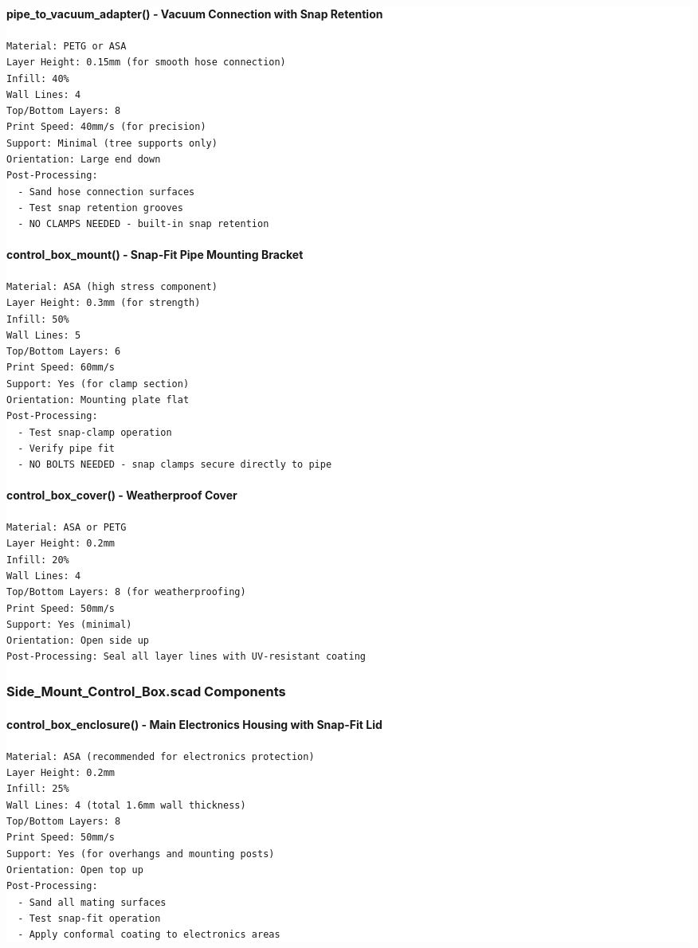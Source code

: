 #### **pipe_to_vacuum_adapter()** - Vacuum Connection with Snap Retention
```
Material: PETG or ASA
Layer Height: 0.15mm (for smooth hose connection)
Infill: 40%
Wall Lines: 4
Top/Bottom Layers: 8
Print Speed: 40mm/s (for precision)
Support: Minimal (tree supports only)
Orientation: Large end down
Post-Processing:
  - Sand hose connection surfaces
  - Test snap retention grooves
  - NO CLAMPS NEEDED - built-in snap retention
```

#### **control_box_mount()** - Snap-Fit Pipe Mounting Bracket
```
Material: ASA (high stress component)
Layer Height: 0.3mm (for strength)
Infill: 50%
Wall Lines: 5
Top/Bottom Layers: 6
Print Speed: 60mm/s
Support: Yes (for clamp section)
Orientation: Mounting plate flat
Post-Processing:
  - Test snap-clamp operation
  - Verify pipe fit
  - NO BOLTS NEEDED - snap clamps secure directly to pipe
```

#### **control_box_cover()** - Weatherproof Cover
```
Material: ASA or PETG
Layer Height: 0.2mm
Infill: 20%
Wall Lines: 4
Top/Bottom Layers: 8 (for weatherproofing)
Print Speed: 50mm/s
Support: Yes (minimal)
Orientation: Open side up
Post-Processing: Seal all layer lines with UV-resistant coating
```

### **Side_Mount_Control_Box.scad Components**

#### **control_box_enclosure()** - Main Electronics Housing with Snap-Fit Lid
```
Material: ASA (recommended for electronics protection)
Layer Height: 0.2mm
Infill: 25%
Wall Lines: 4 (total 1.6mm wall thickness)
Top/Bottom Layers: 8
Print Speed: 50mm/s
Support: Yes (for overhangs and mounting posts)
Orientation: Open top up
Post-Processing:
  - Sand all mating surfaces
  - Test snap-fit operation
  - Apply conformal coating to electronics areas
```